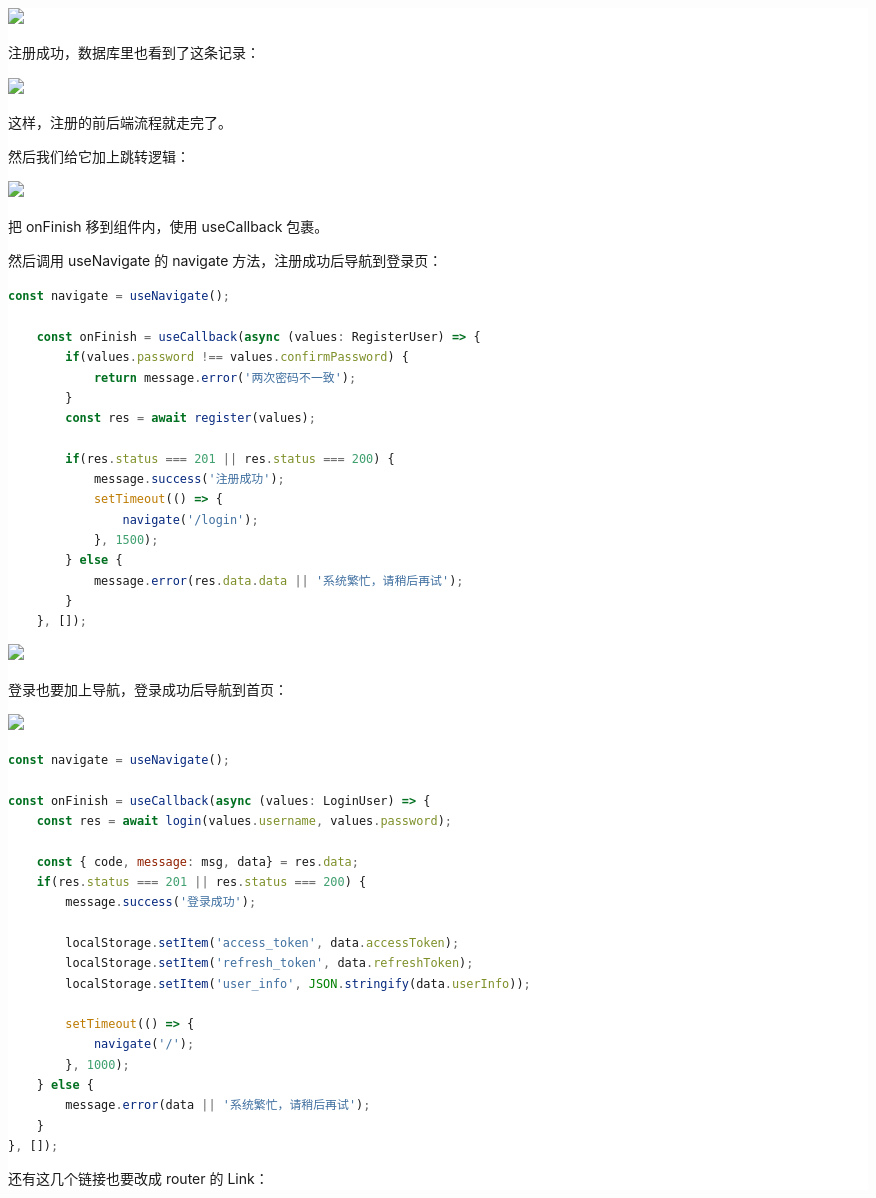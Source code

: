 ![](https://p3-juejin.byteimg.com/tos-cn-i-k3u1fbpfcp/7d8b50cd770842bd9654beb12d9d25b6~tplv-k3u1fbpfcp-watermark.image?)

注册成功，数据库里也看到了这条记录：

![](https://p3-juejin.byteimg.com/tos-cn-i-k3u1fbpfcp/329a515636d44ccf9aba75362c857d63~tplv-k3u1fbpfcp-watermark.image?)

这样，注册的前后端流程就走完了。

然后我们给它加上跳转逻辑：

![](https://p6-juejin.byteimg.com/tos-cn-i-k3u1fbpfcp/87a63bf3c80f4d648c36b70624fbbffa~tplv-k3u1fbpfcp-watermark.image?)

把 onFinish 移到组件内，使用 useCallback 包裹。

然后调用 useNavigate 的 navigate 方法，注册成功后导航到登录页：

```javascript
const navigate = useNavigate();

    const onFinish = useCallback(async (values: RegisterUser) => {
        if(values.password !== values.confirmPassword) {
            return message.error('两次密码不一致');
        }
        const res = await register(values);
    
        if(res.status === 201 || res.status === 200) {
            message.success('注册成功');
            setTimeout(() => {
                navigate('/login');
            }, 1500);
        } else {
            message.error(res.data.data || '系统繁忙，请稍后再试');
        }
    }, []);
```
![](https://p3-juejin.byteimg.com/tos-cn-i-k3u1fbpfcp/37b0c6402fb644e2b1d36f832b92590c~tplv-k3u1fbpfcp-watermark.image?)

登录也要加上导航，登录成功后导航到首页：

![](https://p6-juejin.byteimg.com/tos-cn-i-k3u1fbpfcp/c952cc4b1e8d435fb0c2a99da24a3281~tplv-k3u1fbpfcp-watermark.image?)
```javascript
const navigate = useNavigate();

const onFinish = useCallback(async (values: LoginUser) => {
    const res = await login(values.username, values.password);

    const { code, message: msg, data} = res.data;
    if(res.status === 201 || res.status === 200) {
        message.success('登录成功');

        localStorage.setItem('access_token', data.accessToken);
        localStorage.setItem('refresh_token', data.refreshToken);
        localStorage.setItem('user_info', JSON.stringify(data.userInfo));

        setTimeout(() => {
            navigate('/');
        }, 1000);
    } else {
        message.error(data || '系统繁忙，请稍后再试');
    }
}, []);
```
还有这几个链接也要改成 router 的 Link：
